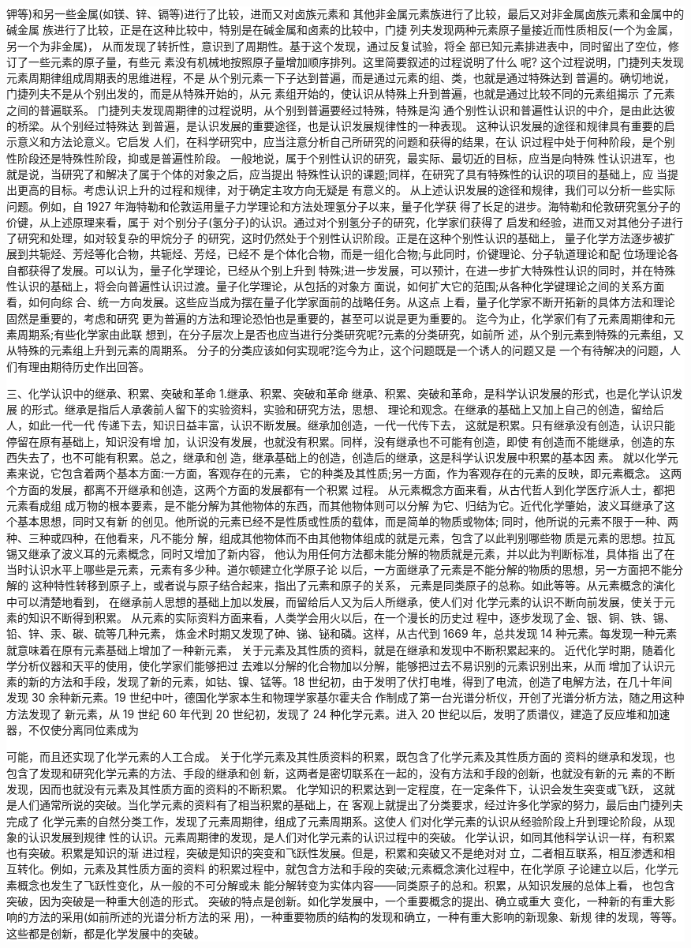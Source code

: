 钾等)和另一些金属(如镁、锌、镉等)进行了比较，进而又对卤族元素和 其他非金属元素族进行了比较，最后又对非金属卤族元素和金属中的碱金属 族进行了比较，正是在这种比较中，特别是在碱金属和卤素的比较中，门捷 列夫发现两种元素原子量接近而性质相反(一个为金属，另一个为非金属)， 从而发现了转折性，意识到了周期性。基于这个发现，通过反复试验，将全 部已知元素排进表中，同时留出了空位，修订了一些元素的原子量，有些元 素没有机械地按照原子量增加顺序排列。这里简要叙述的过程说明了什么 呢?
  这个过程说明，门捷列夫发现元素周期律组成周期表的思维进程，不是
从个别元素一下子达到普遍，而是通过元素的组、类，也就是通过特殊达到
普遍的。确切地说，门捷列夫不是从个别出发的，而是从特殊开始的，从元
素组开始的，使认识从特殊上升到普遍，也就是通过比较不同的元素组揭示
了元素之间的普遍联系。
  门捷列夫发现周期律的过程说明，从个别到普遍要经过特殊，特殊是沟
通个别性认识和普遍性认识的中介，是由此达彼的桥梁。从个别经过特殊达
到普遍，是认识发展的重要途径，也是认识发展规律性的一种表现。
这种认识发展的途径和规律具有重要的启示意义和方法论意义。它启发 人们，在科学研究中，应当注意分析自己所研究的问题和获得的结果，在认 识过程中处于何种阶段，是个别性阶段还是特殊性阶段，抑或是普遍性阶段。 一般地说，属于个别性认识的研究，最实际、最切近的目标，应当是向特殊 性认识进军，也就是说，当研究了和解决了属于个体的对象之后，应当提出 特殊性认识的课题;同样，在研究了具有特殊性的认识的项目的基础上，应 当提出更高的目标。考虑认识上升的过程和规律，对于确定主攻方向无疑是 有意义的。
从上述认识发展的途径和规律，我们可以分析一些实际问题。例如，自 1927 年海特勒和伦敦运用量子力学理论和方法处理氢分子以来，量子化学获 得了长足的进步。海特勒和伦敦研究氢分子的价键，从上述原理来看，属于 对个别分子(氢分子)的认识。通过对个别氢分子的研究，化学家们获得了 启发和经验，进而又对其他分子进行了研究和处理，如对较复杂的甲烷分子 的研究，这时仍然处于个别性认识阶段。正是在这种个别性认识的基础上， 量子化学方法逐步被扩展到共轭烃、芳烃等化合物，共轭烃、芳烃，已经不 是个体化合物，而是一组化合物;与此同时，价键理论、分子轨道理论和配 位场理论各自都获得了发展。可以认为，量子化学理论，已经从个别上升到 特殊;进一步发展，可以预计，在进一步扩大特殊性认识的同时，并在特殊 性认识的基础上，将会向普遍性认识过渡。量子化学理论，从包括的对象方 面说，如何扩大它的范围;从各种化学键理论之间的关系方面看，如何向综 合、统一方向发展。这些应当成为摆在量子化学家面前的战略任务。从这点 上看，量子化学家不断开拓新的具体方法和理论固然是重要的，考虑和研究 更为普遍的方法和理论恐怕也是重要的，甚至可以说是更为重要的。
  迄今为止，化学家们有了元素周期律和元素周期系;有些化学家由此联
想到，在分子层次上是否也应当进行分类研究呢?元素的分类研究，如前所
述，从个别元素到特殊的元素组，又从特殊的元素组上升到元素的周期系。
分子的分类应该如何实现呢?迄今为止，这个问题既是一个诱人的问题又是
一个有待解决的问题，人们有理由期待历史作出回答。

三、化学认识中的继承、积累、突破和革命
1.继承、积累、突破和革命
  继承、积累、突破和革命，是科学认识发展的形式，也是化学认识发展
的形式。继承是指后人承袭前人留下的实验资料，实验和研究方法，思想、
理论和观念。在继承的基础上又加上自己的创造，留给后人，如此一代一代
传递下去，知识日益丰富，认识不断发展。继承加创造，一代一代传下去，
这就是积累。只有继承没有创造，认识只能停留在原有基础上，知识没有增
加，认识没有发展，也就没有积累。同样，没有继承也不可能有创造，即使
有创造而不能继承，创造的东西失去了，也不可能有积累。总之，继承和创
造，继承基础上的创造，创造后的继承，这是科学认识发展中积累的基本因
素。
就以化学元素来说，它包含着两个基本方面:一方面，客观存在的元素， 它的种类及其性质;另一方面，作为客观存在的元素的反映，即元素概念。 这两个方面的发展，都离不开继承和创造，这两个方面的发展都有一个积累 过程。
从元素概念方面来看，从古代哲人到化学医疗派人士，都把元素看成组 成万物的根本要素，是不能分解为其他物体的东西，而其他物体则可以分解 为它、归结为它。近代化学肇始，波义耳继承了这个基本思想，同时又有新 的创见。他所说的元素已经不是性质或性质的载体，而是简单的物质或物体; 同时，他所说的元素不限于一种、两种、三种或四种，在他看来，凡不能分 解，组成其他物体而不由其他物体组成的就是元素，包含了以此判别哪些物 质是元素的思想。拉瓦锡又继承了波义耳的元素概念，同时又增加了新内容， 他认为用任何方法都未能分解的物质就是元素，并以此为判断标准，具体指 出了在当时认识水平上哪些是元素，元素有多少种。道尔顿建立化学原子论 以后，一方面继承了元素是不能分解的物质的思想，另一方面把不能分解的 这种特性转移到原子上，或者说与原子结合起来，指出了元素和原子的关系， 元素是同类原子的总称。如此等等。从元素概念的演化中可以清楚地看到， 在继承前人思想的基础上加以发展，而留给后人又为后人所继承，使人们对 化学元素的认识不断向前发展，使关于元素的知识不断得到积累。
从元素的实际资料方面来看，人类学会用火以后，在一个漫长的历史过 程中，逐步发现了金、银、铜、铁、锡、铅、锌、汞、碳、硫等几种元素， 炼金术时期又发现了砷、锑、铋和磷。这样，从古代到 1669 年，总共发现 14 种元素。每发现一种元素就意味着在原有元素基础上增加了一种新元素， 关于元素及其性质的资料，就是在继承和发现中不断积累起来的。
近代化学时期，随着化学分析仪器和天平的使用，使化学家们能够把过 去难以分解的化合物加以分解，能够把过去不易识别的元素识别出来，从而 增加了认识元素的新的方法和手段，发现了新的元素，如钴、镍、锰等。18 世纪初，由于发明了伏打电堆，得到了电流，创造了电解方法，在几十年间 发现 30 余种新元素。19 世纪中叶，德国化学家本生和物理学家基尔霍夫合 作制成了第一台光谱分析仪，开创了光谱分析方法，随之用这种方法发现了 新元素，从 19 世纪 60 年代到 20 世纪初，发现了 24 种化学元素。进入 20 世纪以后，发明了质谱仪，建造了反应堆和加速器，不仅使分离同位素成为

可能，而且还实现了化学元素的人工合成。
  关于化学元素及其性质资料的积累，既包含了化学元素及其性质方面的
资料的继承和发现，也包含了发现和研究化学元素的方法、手段的继承和创
新，这两者是密切联系在一起的，没有方法和手段的创新，也就没有新的元
素的不断发现，因而也就没有元素及其性质方面的资料的不断积累。
化学知识的积累达到一定程度，在一定条件下，认识会发生突变或飞跃， 这就是人们通常所说的突破。当化学元素的资料有了相当积累的基础上，在 客观上就提出了分类要求，经过许多化学家的努力，最后由门捷列夫完成了 化学元素的自然分类工作，发现了元素周期律，组成了元素周期系。这使人 们对化学元素的认识从经验阶段上升到理论阶段，从现象的认识发展到规律 性的认识。元素周期律的发现，是人们对化学元素的认识过程中的突破。
化学认识，如同其他科学认识一样，有积累也有突破。积累是知识的渐 进过程，突破是知识的突变和飞跃性发展。但是，积累和突破又不是绝对对 立，二者相互联系，相互渗透和相互转化。例如，元素及其性质方面的资料 的积累过程中，就包含方法和手段的突破;元素概念演化过程中，在化学原 子论建立以后，化学元素概念也发生了飞跃性变化，从一般的不可分解或未 能分解转变为实体内容——同类原子的总和。积累，从知识发展的总体上看， 也包含突破，因为突破是一种重大创造的形式。
突破的特点是创新。如化学发展中，一个重要概念的提出、确立或重大 变化，一种新的有重大影响的方法的采用(如前所述的光谱分析方法的采 用)，一种重要物质的结构的发现和确立，一种有重大影响的新现象、新规 律的发现，等等。这些都是创新，都是化学发展中的突破。
